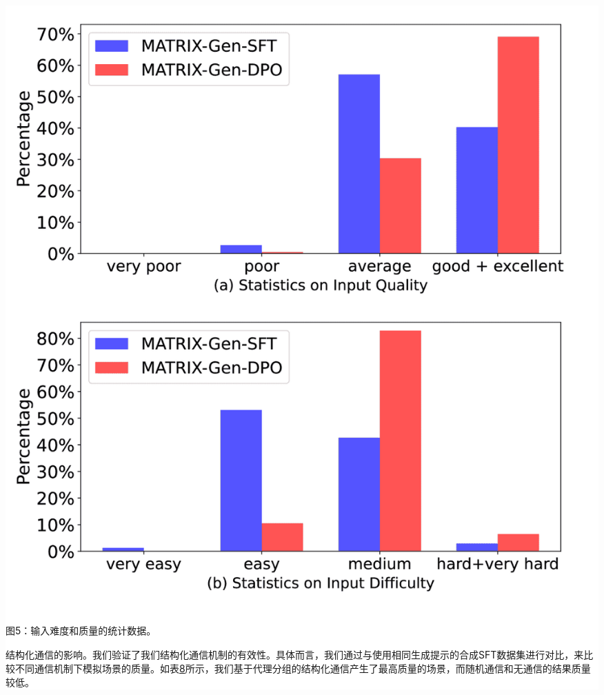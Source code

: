 ![参见说明文字](img/317c9e549d276c704834cddfaf111921.png)

图5：输入难度和质量的统计数据。

结构化通信的影响。我们验证了我们结构化通信机制的有效性。具体而言，我们通过与使用相同生成提示的合成SFT数据集进行对比，来比较不同通信机制下模拟场景的质量。如表[8](https://arxiv.org/html/2410.14251v1#S4.T8 "Table 8 ‣ 4.4 Analysis of MATRIX-Gen generated synthetic data ‣ 4 Experimental Results ‣ Synthesizing Post-Training Data for LLMs through Multi-Agent Simulation")所示，我们基于代理分组的结构化通信产生了最高质量的场景，而随机通信和无通信的结果质量较低。
